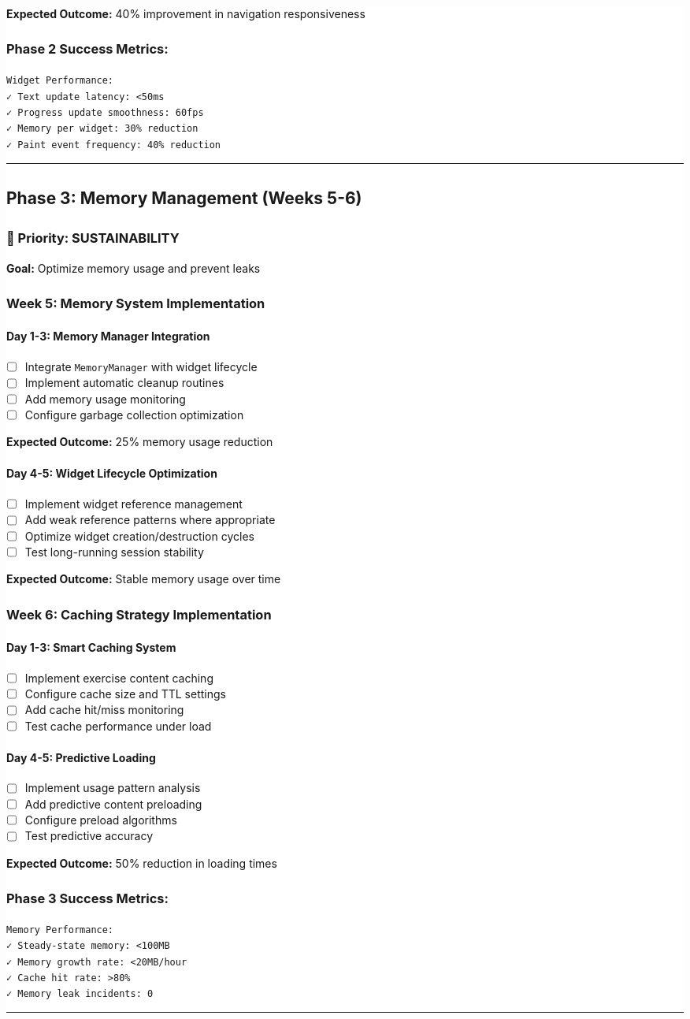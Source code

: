 **Expected Outcome:** 40% improvement in navigation responsiveness

### Phase 2 Success Metrics:
```
Widget Performance:
✓ Text update latency: <50ms
✓ Progress update smoothness: 60fps
✓ Memory per widget: 30% reduction
✓ Paint event frequency: 40% reduction
```

---

## Phase 3: Memory Management (Weeks 5-6)

### 🎯 Priority: SUSTAINABILITY  
**Goal:** Optimize memory usage and prevent leaks

### Week 5: Memory System Implementation
#### Day 1-3: Memory Manager Integration
- [ ] Integrate `MemoryManager` with widget lifecycle
- [ ] Implement automatic cleanup routines
- [ ] Add memory usage monitoring
- [ ] Configure garbage collection optimization

**Expected Outcome:** 25% memory usage reduction

#### Day 4-5: Widget Lifecycle Optimization
- [ ] Implement widget reference management
- [ ] Add weak reference patterns where appropriate
- [ ] Optimize widget creation/destruction cycles
- [ ] Test long-running session stability

**Expected Outcome:** Stable memory usage over time

### Week 6: Caching Strategy Implementation  
#### Day 1-3: Smart Caching System
- [ ] Implement exercise content caching
- [ ] Configure cache size and TTL settings
- [ ] Add cache hit/miss monitoring
- [ ] Test cache performance under load

#### Day 4-5: Predictive Loading
- [ ] Implement usage pattern analysis
- [ ] Add predictive content preloading
- [ ] Configure preload algorithms
- [ ] Test predictive accuracy

**Expected Outcome:** 50% reduction in loading times

### Phase 3 Success Metrics:
```
Memory Performance:
✓ Steady-state memory: <100MB
✓ Memory growth rate: <20MB/hour
✓ Cache hit rate: >80%
✓ Memory leak incidents: 0
```

---